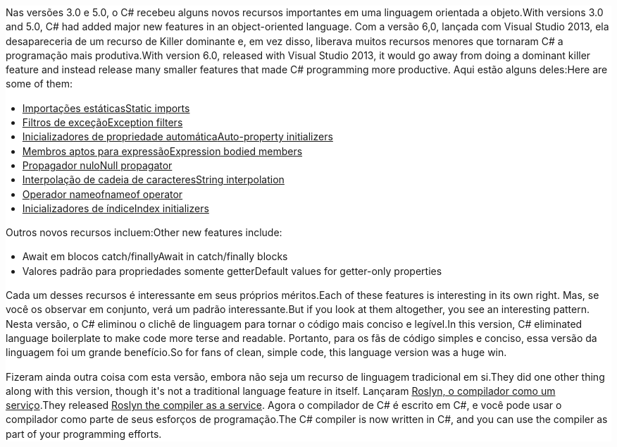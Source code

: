 <span data-ttu-id="60020-237">Nas versões 3.0 e 5.0, o C# recebeu alguns novos recursos importantes em uma linguagem orientada a objeto.</span><span class="sxs-lookup"><span data-stu-id="60020-237">With versions 3.0 and 5.0, C# had added major new features in an object-oriented language.</span></span> <span data-ttu-id="60020-238">Com a versão 6,0, lançada com Visual Studio 2013, ela desapareceria de um recurso de Killer dominante e, em vez disso, liberava muitos recursos menores que tornaram C# a programação mais produtiva.</span><span class="sxs-lookup"><span data-stu-id="60020-238">With version 6.0, released with Visual Studio 2013, it would go away from doing a dominant killer feature and instead release many smaller features that made C# programming more productive.</span></span> <span data-ttu-id="60020-239">Aqui estão alguns deles:</span><span class="sxs-lookup"><span data-stu-id="60020-239">Here are some of them:</span></span>

- [<span data-ttu-id="60020-240">Importações estáticas</span><span class="sxs-lookup"><span data-stu-id="60020-240">Static imports</span></span>](./csharp-6.md#using-static)
- [<span data-ttu-id="60020-241">Filtros de exceção</span><span class="sxs-lookup"><span data-stu-id="60020-241">Exception filters</span></span>](./csharp-6.md#exception-filters)
- [<span data-ttu-id="60020-242">Inicializadores de propriedade automática</span><span class="sxs-lookup"><span data-stu-id="60020-242">Auto-property initializers</span></span>](./csharp-6.md#auto-property-initializers)
- [<span data-ttu-id="60020-243">Membros aptos para expressão</span><span class="sxs-lookup"><span data-stu-id="60020-243">Expression bodied members</span></span>](./csharp-6.md#expression-bodied-function-members)
- [<span data-ttu-id="60020-244">Propagador nulo</span><span class="sxs-lookup"><span data-stu-id="60020-244">Null propagator</span></span>](./csharp-6.md#null-conditional-operators)
- [<span data-ttu-id="60020-245">Interpolação de cadeia de caracteres</span><span class="sxs-lookup"><span data-stu-id="60020-245">String interpolation</span></span>](./csharp-6.md#string-interpolation)
- [<span data-ttu-id="60020-246">Operador nameof</span><span class="sxs-lookup"><span data-stu-id="60020-246">nameof operator</span></span>](./csharp-6.md#the-nameof-expression)
- [<span data-ttu-id="60020-247">Inicializadores de índice</span><span class="sxs-lookup"><span data-stu-id="60020-247">Index initializers</span></span>](csharp-6.md#extension-add-methods-in-collection-initializers)

<span data-ttu-id="60020-248">Outros novos recursos incluem:</span><span class="sxs-lookup"><span data-stu-id="60020-248">Other new features include:</span></span>

- <span data-ttu-id="60020-249">Await em blocos catch/finally</span><span class="sxs-lookup"><span data-stu-id="60020-249">Await in catch/finally blocks</span></span>
- <span data-ttu-id="60020-250">Valores padrão para propriedades somente getter</span><span class="sxs-lookup"><span data-stu-id="60020-250">Default values for getter-only properties</span></span>

<span data-ttu-id="60020-251">Cada um desses recursos é interessante em seus próprios méritos.</span><span class="sxs-lookup"><span data-stu-id="60020-251">Each of these features is interesting in its own right.</span></span> <span data-ttu-id="60020-252">Mas, se você os observar em conjunto, verá um padrão interessante.</span><span class="sxs-lookup"><span data-stu-id="60020-252">But if you look at them altogether, you see an interesting pattern.</span></span> <span data-ttu-id="60020-253">Nesta versão, o C# eliminou o clichê de linguagem para tornar o código mais conciso e legível.</span><span class="sxs-lookup"><span data-stu-id="60020-253">In this version, C# eliminated language boilerplate to make code more terse and readable.</span></span> <span data-ttu-id="60020-254">Portanto, para os fãs de código simples e conciso, essa versão da linguagem foi um grande benefício.</span><span class="sxs-lookup"><span data-stu-id="60020-254">So for fans of clean, simple code, this language version was a huge win.</span></span>

<span data-ttu-id="60020-255">Fizeram ainda outra coisa com esta versão, embora não seja um recurso de linguagem tradicional em si.</span><span class="sxs-lookup"><span data-stu-id="60020-255">They did one other thing along with this version, though it's not a traditional language feature in itself.</span></span> <span data-ttu-id="60020-256">Lançaram [Roslyn, o compilador como um serviço](https://github.com/dotnet/roslyn).</span><span class="sxs-lookup"><span data-stu-id="60020-256">They released [Roslyn the compiler as a service](https://github.com/dotnet/roslyn).</span></span> <span data-ttu-id="60020-257">Agora o compilador de C# é escrito em C#, e você pode usar o compilador como parte de seus esforços de programação.</span><span class="sxs-lookup"><span data-stu-id="60020-257">The C# compiler is now written in C#, and you can use the compiler as part of your programming efforts.</span></span>
